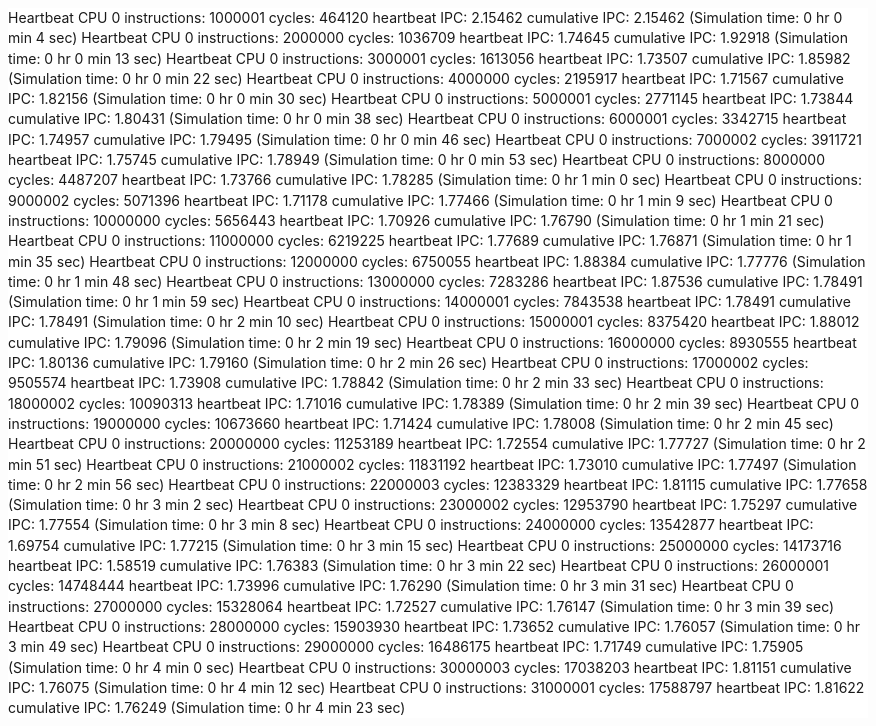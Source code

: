 
Heartbeat CPU  0 instructions:    1000001 cycles:     464120 heartbeat IPC: 2.15462 cumulative IPC: 2.15462 (Simulation time: 0 hr 0 min 4 sec) 
Heartbeat CPU  0 instructions:    2000000 cycles:    1036709 heartbeat IPC: 1.74645 cumulative IPC: 1.92918 (Simulation time: 0 hr 0 min 13 sec) 
Heartbeat CPU  0 instructions:    3000001 cycles:    1613056 heartbeat IPC: 1.73507 cumulative IPC: 1.85982 (Simulation time: 0 hr 0 min 22 sec) 
Heartbeat CPU  0 instructions:    4000000 cycles:    2195917 heartbeat IPC: 1.71567 cumulative IPC: 1.82156 (Simulation time: 0 hr 0 min 30 sec) 
Heartbeat CPU  0 instructions:    5000001 cycles:    2771145 heartbeat IPC: 1.73844 cumulative IPC: 1.80431 (Simulation time: 0 hr 0 min 38 sec) 
Heartbeat CPU  0 instructions:    6000001 cycles:    3342715 heartbeat IPC: 1.74957 cumulative IPC: 1.79495 (Simulation time: 0 hr 0 min 46 sec) 
Heartbeat CPU  0 instructions:    7000002 cycles:    3911721 heartbeat IPC: 1.75745 cumulative IPC: 1.78949 (Simulation time: 0 hr 0 min 53 sec) 
Heartbeat CPU  0 instructions:    8000000 cycles:    4487207 heartbeat IPC: 1.73766 cumulative IPC: 1.78285 (Simulation time: 0 hr 1 min 0 sec) 
Heartbeat CPU  0 instructions:    9000002 cycles:    5071396 heartbeat IPC: 1.71178 cumulative IPC: 1.77466 (Simulation time: 0 hr 1 min 9 sec) 
Heartbeat CPU  0 instructions:   10000000 cycles:    5656443 heartbeat IPC: 1.70926 cumulative IPC: 1.76790 (Simulation time: 0 hr 1 min 21 sec) 
Heartbeat CPU  0 instructions:   11000000 cycles:    6219225 heartbeat IPC: 1.77689 cumulative IPC: 1.76871 (Simulation time: 0 hr 1 min 35 sec) 
Heartbeat CPU  0 instructions:   12000000 cycles:    6750055 heartbeat IPC: 1.88384 cumulative IPC: 1.77776 (Simulation time: 0 hr 1 min 48 sec) 
Heartbeat CPU  0 instructions:   13000000 cycles:    7283286 heartbeat IPC: 1.87536 cumulative IPC: 1.78491 (Simulation time: 0 hr 1 min 59 sec) 
Heartbeat CPU  0 instructions:   14000001 cycles:    7843538 heartbeat IPC: 1.78491 cumulative IPC: 1.78491 (Simulation time: 0 hr 2 min 10 sec) 
Heartbeat CPU  0 instructions:   15000001 cycles:    8375420 heartbeat IPC: 1.88012 cumulative IPC: 1.79096 (Simulation time: 0 hr 2 min 19 sec) 
Heartbeat CPU  0 instructions:   16000000 cycles:    8930555 heartbeat IPC: 1.80136 cumulative IPC: 1.79160 (Simulation time: 0 hr 2 min 26 sec) 
Heartbeat CPU  0 instructions:   17000002 cycles:    9505574 heartbeat IPC: 1.73908 cumulative IPC: 1.78842 (Simulation time: 0 hr 2 min 33 sec) 
Heartbeat CPU  0 instructions:   18000002 cycles:   10090313 heartbeat IPC: 1.71016 cumulative IPC: 1.78389 (Simulation time: 0 hr 2 min 39 sec) 
Heartbeat CPU  0 instructions:   19000000 cycles:   10673660 heartbeat IPC: 1.71424 cumulative IPC: 1.78008 (Simulation time: 0 hr 2 min 45 sec) 
Heartbeat CPU  0 instructions:   20000000 cycles:   11253189 heartbeat IPC: 1.72554 cumulative IPC: 1.77727 (Simulation time: 0 hr 2 min 51 sec) 
Heartbeat CPU  0 instructions:   21000002 cycles:   11831192 heartbeat IPC: 1.73010 cumulative IPC: 1.77497 (Simulation time: 0 hr 2 min 56 sec) 
Heartbeat CPU  0 instructions:   22000003 cycles:   12383329 heartbeat IPC: 1.81115 cumulative IPC: 1.77658 (Simulation time: 0 hr 3 min 2 sec) 
Heartbeat CPU  0 instructions:   23000002 cycles:   12953790 heartbeat IPC: 1.75297 cumulative IPC: 1.77554 (Simulation time: 0 hr 3 min 8 sec) 
Heartbeat CPU  0 instructions:   24000000 cycles:   13542877 heartbeat IPC: 1.69754 cumulative IPC: 1.77215 (Simulation time: 0 hr 3 min 15 sec) 
Heartbeat CPU  0 instructions:   25000000 cycles:   14173716 heartbeat IPC: 1.58519 cumulative IPC: 1.76383 (Simulation time: 0 hr 3 min 22 sec) 
Heartbeat CPU  0 instructions:   26000001 cycles:   14748444 heartbeat IPC: 1.73996 cumulative IPC: 1.76290 (Simulation time: 0 hr 3 min 31 sec) 
Heartbeat CPU  0 instructions:   27000000 cycles:   15328064 heartbeat IPC: 1.72527 cumulative IPC: 1.76147 (Simulation time: 0 hr 3 min 39 sec) 
Heartbeat CPU  0 instructions:   28000000 cycles:   15903930 heartbeat IPC: 1.73652 cumulative IPC: 1.76057 (Simulation time: 0 hr 3 min 49 sec) 
Heartbeat CPU  0 instructions:   29000000 cycles:   16486175 heartbeat IPC: 1.71749 cumulative IPC: 1.75905 (Simulation time: 0 hr 4 min 0 sec) 
Heartbeat CPU  0 instructions:   30000003 cycles:   17038203 heartbeat IPC: 1.81151 cumulative IPC: 1.76075 (Simulation time: 0 hr 4 min 12 sec) 
Heartbeat CPU  0 instructions:   31000001 cycles:   17588797 heartbeat IPC: 1.81622 cumulative IPC: 1.76249 (Simulation time: 0 hr 4 min 23 sec) 